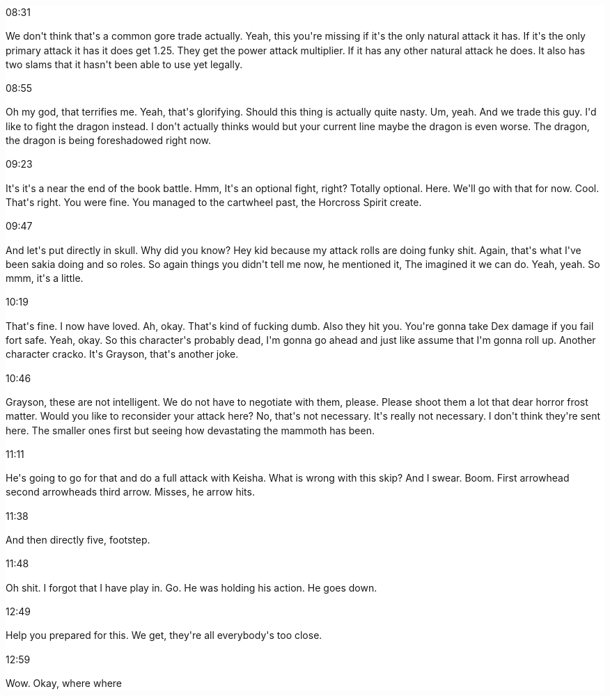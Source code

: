 08:31

We don't think that's a common gore trade actually. Yeah, this you're missing if it's the only natural attack it has. If it's the only primary attack it has it does get 1.25. They get the power attack multiplier. If it has any other natural attack he does. It also has two slams that it hasn't been able to use yet legally.

08:55

Oh my god, that terrifies me. Yeah, that's glorifying. Should this thing is actually quite nasty. Um, yeah. And we trade this guy. I'd like to fight the dragon instead. I don't actually thinks would but your current line maybe the dragon is even worse. The dragon, the dragon is being foreshadowed right now.

09:23

It's it's a near the end of the book battle. Hmm, It's an optional fight, right? Totally optional. Here. We'll go with that for now. Cool. That's right. You were fine. You managed to the cartwheel past, the Horcross Spirit create.

09:47

And let's put directly in skull. Why did you know? Hey kid because my attack rolls are doing funky shit. Again, that's what I've been sakia doing and so roles. So again things you didn't tell me now, he mentioned it, The imagined it we can do. Yeah, yeah. So mmm, it's a little.

10:19

That's fine. I now have loved. Ah, okay. That's kind of fucking dumb. Also they hit you. You're gonna take Dex damage if you fail fort safe. Yeah, okay. So this character's probably dead, I'm gonna go ahead and just like assume that I'm gonna roll up. Another character cracko. It's Grayson, that's another joke.

10:46

Grayson, these are not intelligent. We do not have to negotiate with them, please. Please shoot them a lot that dear horror frost matter. Would you like to reconsider your attack here? No, that's not necessary. It's really not necessary. I don't think they're sent here. The smaller ones first but seeing how devastating the mammoth has been.

11:11

He's going to go for that and do a full attack with Keisha. What is wrong with this skip? And I swear. Boom. First arrowhead second arrowheads third arrow. Misses, he arrow hits.

11:38

And then directly five, footstep.

11:48

Oh shit. I forgot that I have play in. Go. He was holding his action. He goes down.

12:49

Help you prepared for this. We get, they're all everybody's too close.

12:59

Wow. Okay, where where
